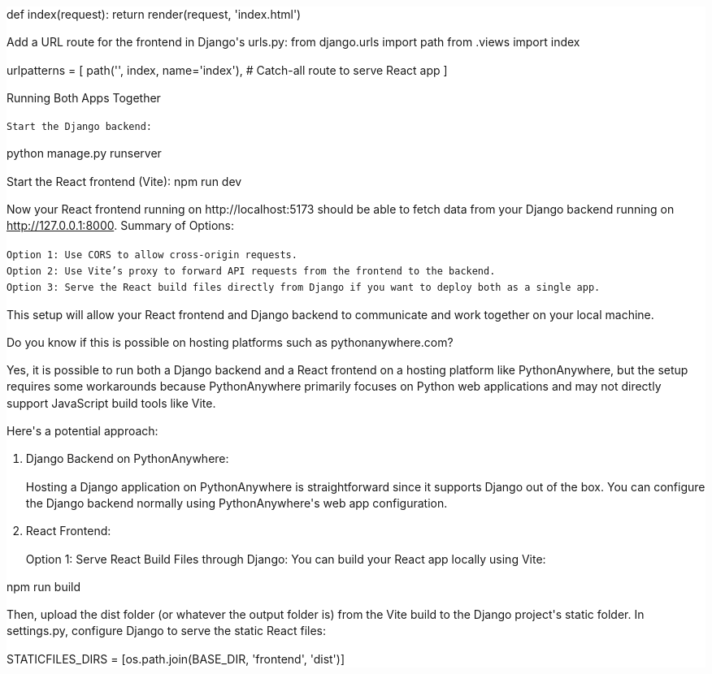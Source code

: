 def index(request):
    return render(request, 'index.html')


Add a URL route for the frontend in Django's urls.py:
from django.urls import path
from .views import index

urlpatterns = [
    path('', index, name='index'),  # Catch-all route to serve React app
]


Running Both Apps Together

    Start the Django backend:

   python manage.py runserver



Start the React frontend (Vite):
npm run dev


Now your React frontend running on http://localhost:5173 should be able to fetch data from your Django backend running on http://127.0.0.1:8000.
Summary of Options:

    Option 1: Use CORS to allow cross-origin requests.
    Option 2: Use Vite’s proxy to forward API requests from the frontend to the backend.
    Option 3: Serve the React build files directly from Django if you want to deploy both as a single app.

This setup will allow your React frontend and Django backend to communicate and work together on your local machine.




Do you know if this is possible on hosting platforms such as pythonanywhere.com?


Yes, it is possible to run both a Django backend and a React frontend on a hosting platform like PythonAnywhere, but the setup requires some workarounds because PythonAnywhere primarily focuses on Python web applications and may not directly support JavaScript build tools like Vite.

Here's a potential approach:
1. Django Backend on PythonAnywhere:

    Hosting a Django application on PythonAnywhere is straightforward since it supports Django out of the box. You can configure the Django backend normally using PythonAnywhere's web app configuration.

2. React Frontend:

    Option 1: Serve React Build Files through Django: You can build your React app locally using Vite:

npm run build


Then, upload the dist folder (or whatever the output folder is) from the Vite build to the Django project's static folder. In settings.py, configure Django to serve the static React files:

STATICFILES_DIRS = [os.path.join(BASE_DIR, 'frontend', 'dist')]
